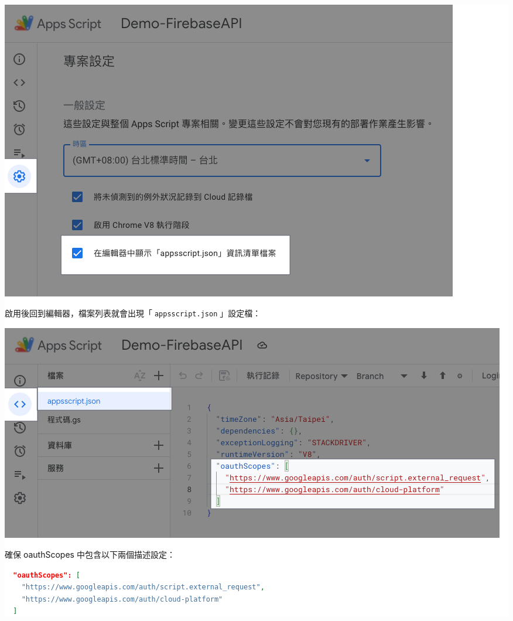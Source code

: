 ![](/assets/71400d408dc8/1*YnhdxRSyr_CYB2CFnO_31Q.png)


啟用後回到編輯器，檔案列表就會出現「 `appsscript.json` 」設定檔：


![](/assets/71400d408dc8/1*r8bheyYWj-TX7vFIum2GIQ.png)


確保 oauthScopes 中包含以下兩個描述設定：
```json
  "oauthScopes": [
    "https://www.googleapis.com/auth/script.external_request",
    "https://www.googleapis.com/auth/cloud-platform"
  ]
```
